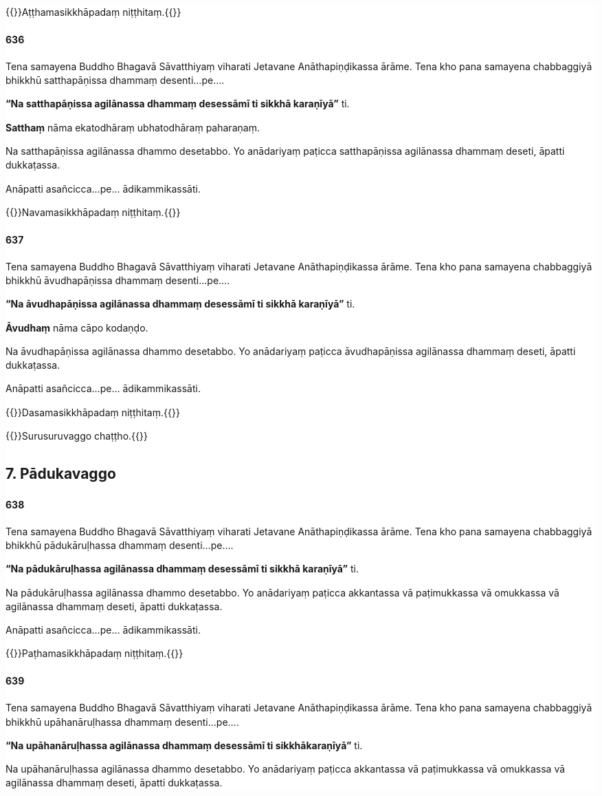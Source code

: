 {{<eop>}}Aṭṭhamasikkhāpadaṃ niṭṭhitaṃ.{{</eop>}}

#### 636

Tena samayena Buddho Bhagavā Sāvatthiyaṃ viharati Jetavane Anāthapiṇḍikassa ārāme. Tena kho pana samayena chabbaggiyā bhikkhū satthapāṇissa dhammaṃ desenti…pe….

**“Na satthapāṇissa agilānassa dhammaṃ desessāmī ti sikkhā karaṇīyā”** ti.

**Satthaṃ** nāma ekatodhāraṃ ubhatodhāraṃ paharaṇaṃ.

Na satthapāṇissa agilānassa dhammo desetabbo. Yo anādariyaṃ paṭicca satthapāṇissa agilānassa dhammaṃ deseti, āpatti dukkaṭassa.

Anāpatti asañcicca…pe… ādikammikassāti.

{{<eop>}}Navamasikkhāpadaṃ niṭṭhitaṃ.{{</eop>}}

#### 637

Tena samayena Buddho Bhagavā Sāvatthiyaṃ viharati Jetavane Anāthapiṇḍikassa ārāme. Tena kho pana samayena chabbaggiyā bhikkhū āvudhapāṇissa dhammaṃ desenti…pe….

**“Na āvudhapāṇissa agilānassa dhammaṃ desessāmī ti sikkhā karaṇīyā”** ti.

**Āvudhaṃ** nāma cāpo kodaṇḍo.

Na āvudhapāṇissa agilānassa dhammo desetabbo. Yo anādariyaṃ paṭicca āvudhapāṇissa agilānassa dhammaṃ deseti, āpatti dukkaṭassa.

Anāpatti asañcicca…pe… ādikammikassāti.

{{<eop>}}Dasamasikkhāpadaṃ niṭṭhitaṃ.{{</eop>}}

{{<eop>}}Surusuruvaggo chaṭṭho.{{</eop>}}

## 7. Pādukavaggo

#### 638

Tena samayena Buddho Bhagavā Sāvatthiyaṃ viharati Jetavane Anāthapiṇḍikassa ārāme. Tena kho pana samayena chabbaggiyā bhikkhū pādukāruḷhassa dhammaṃ desenti…pe….

**“Na pādukāruḷhassa agilānassa dhammaṃ desessāmī ti sikkhā karaṇīyā”** ti.

Na pādukāruḷhassa agilānassa dhammo desetabbo. Yo anādariyaṃ paṭicca akkantassa vā paṭimukkassa vā omukkassa vā agilānassa dhammaṃ deseti, āpatti dukkaṭassa.

Anāpatti asañcicca…pe… ādikammikassāti.

{{<eop>}}Paṭhamasikkhāpadaṃ niṭṭhitaṃ.{{</eop>}}

#### 639

Tena samayena Buddho Bhagavā Sāvatthiyaṃ viharati Jetavane Anāthapiṇḍikassa ārāme. Tena kho pana samayena chabbaggiyā bhikkhū upāhanāruḷhassa dhammaṃ desenti…pe….

**“Na upāhanāruḷhassa agilānassa dhammaṃ desessāmī ti sikkhākaraṇīyā”** ti.

Na upāhanāruḷhassa agilānassa dhammo desetabbo. Yo anādariyaṃ paṭicca akkantassa vā paṭimukkassa vā omukkassa vā agilānassa dhammaṃ deseti, āpatti dukkaṭassa.
